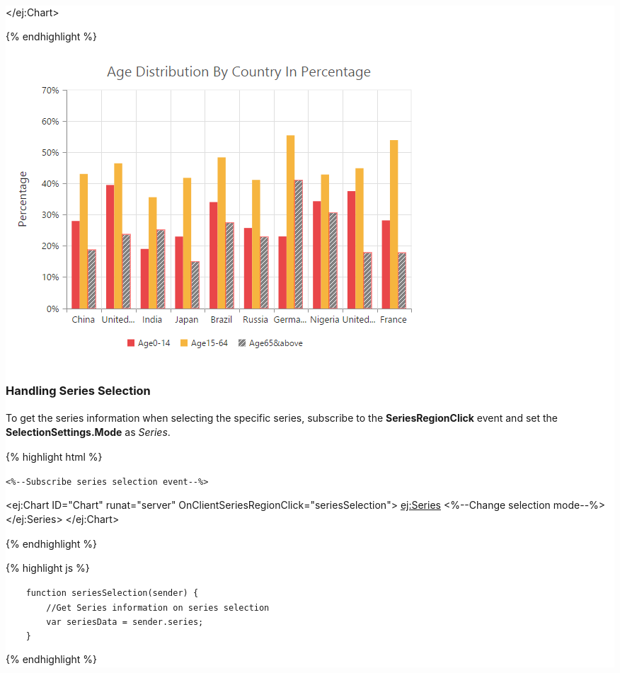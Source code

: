 </ej:Chart> 

{% endhighlight %}


![ASP.NET Webforms Chart Custom pattern](User-Interactions_images/User-Interactions_img28.png)


### Handling Series Selection

To get the series information when selecting the specific series, subscribe to the **SeriesRegionClick** event and set the **SelectionSettings.Mode** as *Series*.

{% highlight html %}

    <%--Subscribe series selection event--%>
<ej:Chart ID="Chart" runat="server" OnClientSeriesRegionClick="seriesSelection">
   <Series>
       <ej:Series>
           <%--Change selection mode--%>
           <SelectionSettings Enable="true" Mode="Series">
           </SelectionSettings>
       </ej:Series>
   </Series>
</ej:Chart>

{% endhighlight %}

{% highlight js %}

        function seriesSelection(sender) {
            //Get Series information on series selection
            var seriesData = sender.series;
        }

{% endhighlight %}
